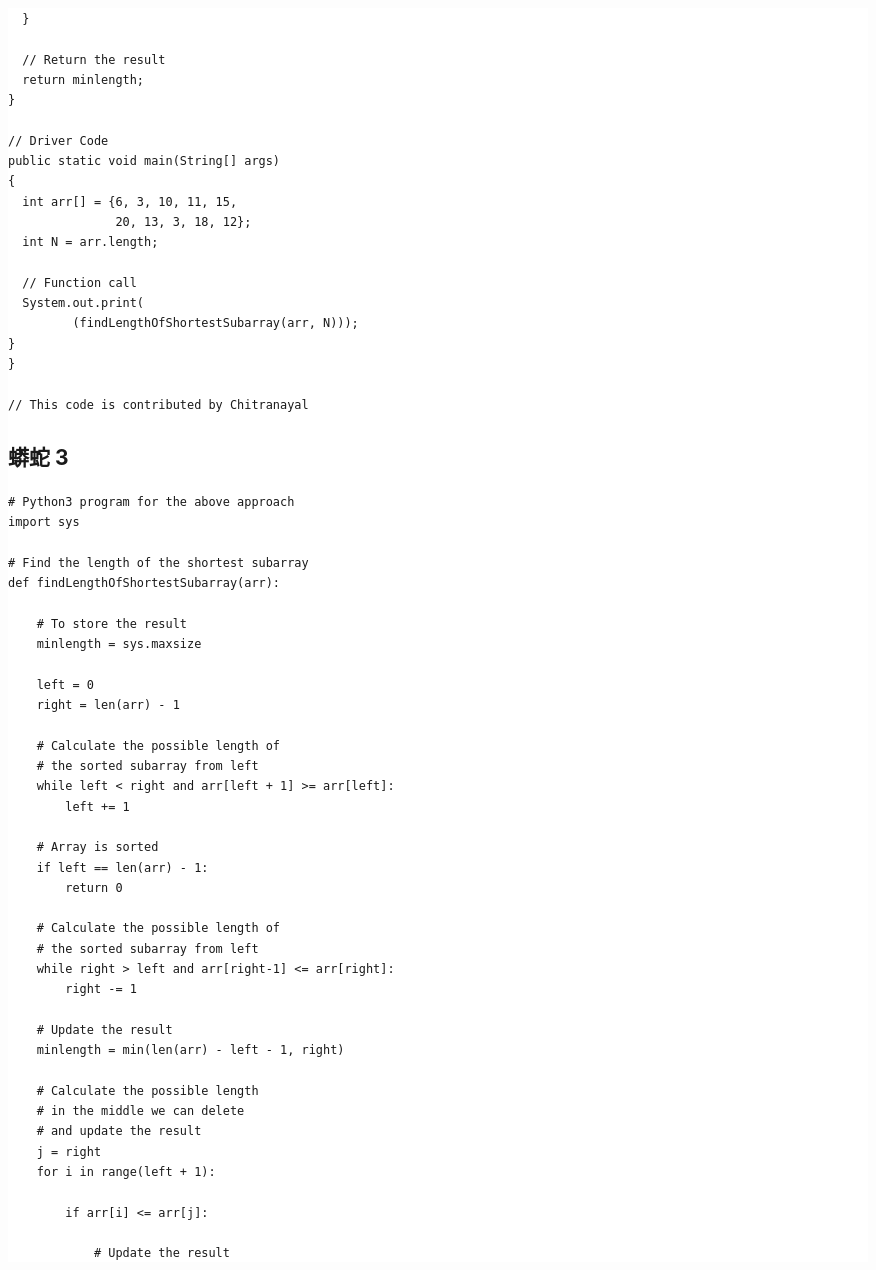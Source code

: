 ```
  }

  // Return the result
  return minlength;
}

// Driver Code
public static void main(String[] args)
{
  int arr[] = {6, 3, 10, 11, 15,
               20, 13, 3, 18, 12};
  int N = arr.length;

  // Function call
  System.out.print(
         (findLengthOfShortestSubarray(arr, N)));
}
}

// This code is contributed by Chitranayal
```

## 蟒蛇 3

```
# Python3 program for the above approach
import sys

# Find the length of the shortest subarray
def findLengthOfShortestSubarray(arr):

    # To store the result
    minlength = sys.maxsize

    left = 0
    right = len(arr) - 1

    # Calculate the possible length of
    # the sorted subarray from left
    while left < right and arr[left + 1] >= arr[left]:
        left += 1

    # Array is sorted
    if left == len(arr) - 1:
        return 0

    # Calculate the possible length of
    # the sorted subarray from left
    while right > left and arr[right-1] <= arr[right]:
        right -= 1

    # Update the result
    minlength = min(len(arr) - left - 1, right)

    # Calculate the possible length
    # in the middle we can delete
    # and update the result
    j = right
    for i in range(left + 1):

        if arr[i] <= arr[j]:

            # Update the result
```